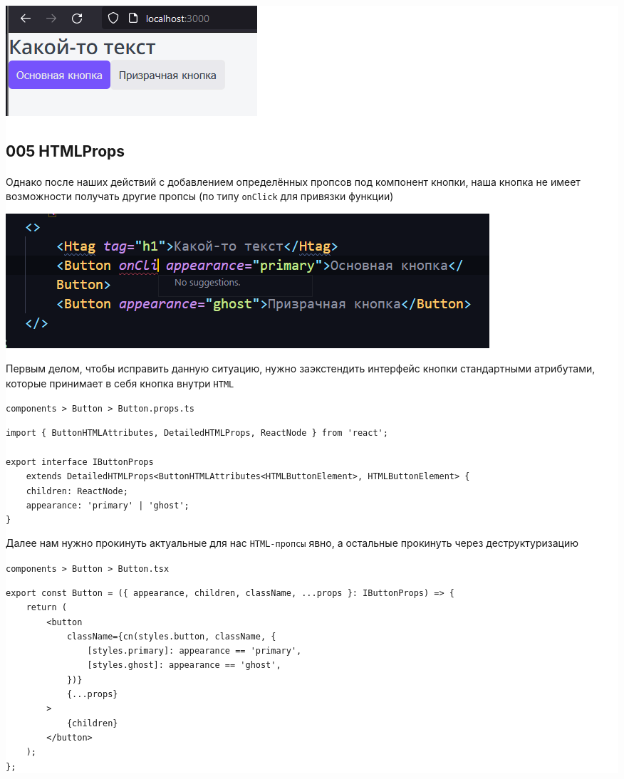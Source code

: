 ![](_png/2d012a9cc5723c237afb82b8bd2eda0b.png)

## 005 HTMLProps

Однако после наших действий с добавлением определённых пропсов под компонент кнопки, наша кнопка не имеет возможности получать другие пропсы (по типу `onClick` для привязки функции)

![](_png/f289cffe63916955f29d94cd9226135c.png)

Первым делом, чтобы исправить данную ситуацию, нужно заэкстендить интерфейс кнопки стандартными атрибутами, которые принимает в себя кнопка внутри `HTML`  

`components > Button > Button.props.ts`
```TS
import { ButtonHTMLAttributes, DetailedHTMLProps, ReactNode } from 'react';

export interface IButtonProps
	extends DetailedHTMLProps<ButtonHTMLAttributes<HTMLButtonElement>, HTMLButtonElement> {
	children: ReactNode;
	appearance: 'primary' | 'ghost';
}
```

Далее нам нужно прокинуть актуальные для нас `HTML-пропсы` явно, а остальные прокинуть через деструктуризацию

`components > Button > Button.tsx`
```JSX
export const Button = ({ appearance, children, className, ...props }: IButtonProps) => {
	return (
		<button
			className={cn(styles.button, className, {
				[styles.primary]: appearance == 'primary',
				[styles.ghost]: appearance == 'ghost',
			})}
			{...props}
		>
			{children}
		</button>
	);
};
```

